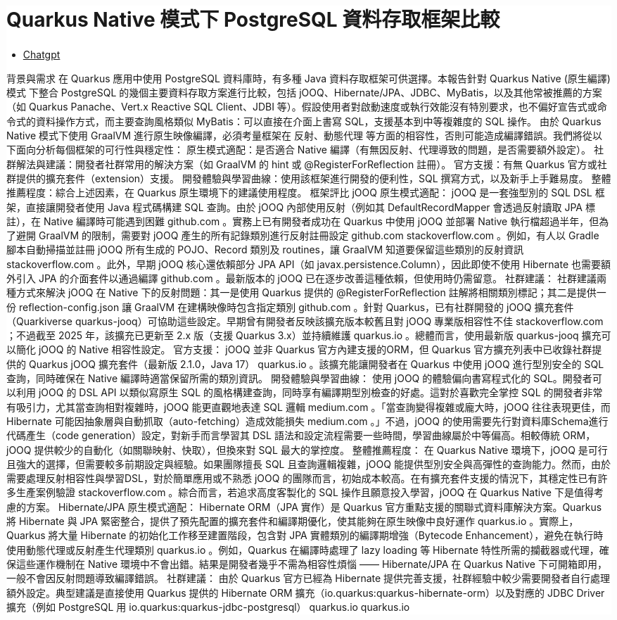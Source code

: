 # Quarkus Native 模式下 PostgreSQL 資料存取框架比較

- [Chatgpt](https://chatgpt.com/share/6819d2c0-1138-8010-bce2-22dad97730de)

背景與需求
在 Quarkus 應用中使用 PostgreSQL 資料庫時，有多種 Java 資料存取框架可供選擇。本報告針對 Quarkus Native (原生編譯) 模式 下整合 PostgreSQL 的幾個主要資料存取方案進行比較，包括 jOOQ、Hibernate/JPA、JDBC、MyBatis，以及其他常被推薦的方案（如 Quarkus Panache、Vert.x Reactive SQL Client、JDBI 等）。假設使用者對啟動速度或執行效能沒有特別要求，也不偏好宣告式或命令式的資料操作方式，而主要查詢風格類似 MyBatis：可以直接在介面上書寫 SQL，支援基本到中等複雜度的 SQL 操作。 由於 Quarkus Native 模式下使用 GraalVM 進行原生映像編譯，必須考量框架在 反射、動態代理 等方面的相容性，否則可能造成編譯錯誤。我們將從以下面向分析每個框架的可行性與穩定性：
原生模式適配：是否適合 Native 編譯（有無因反射、代理導致的問題，是否需要額外設定）。
社群解法與建議：開發者社群常用的解決方案（如 GraalVM 的 hint 或 @RegisterForReflection 註冊）。
官方支援：有無 Quarkus 官方或社群提供的擴充套件（extension）支援。
開發體驗與學習曲線：使用該框架進行開發的便利性，SQL 撰寫方式，以及新手上手難易度。
整體推薦程度：綜合上述因素，在 Quarkus 原生環境下的建議使用程度。
框架評比
jOOQ
原生模式適配： jOOQ 是一套強型別的 SQL DSL 框架，直接讓開發者使用 Java 程式碼構建 SQL 查詢。由於 jOOQ 內部使用反射（例如其 DefaultRecordMapper 會透過反射讀取 JPA 標註），在 Native 編譯時可能遇到困難
github.com
。實務上已有開發者成功在 Quarkus 中使用 jOOQ 並部署 Native 執行檔超過半年，但為了避開 GraalVM 的限制，需要對 jOOQ 產生的所有記錄類別進行反射註冊設定
github.com
stackoverflow.com
。例如，有人以 Gradle 腳本自動掃描並註冊 jOOQ 所有生成的 POJO、Record 類別及 routines，讓 GraalVM 知道要保留這些類別的反射資訊
stackoverflow.com
。此外，早期 jOOQ 核心還依賴部分 JPA API（如 javax.persistence.Column），因此即使不使用 Hibernate 也需要額外引入 JPA 的介面套件以通過編譯
github.com
。最新版本的 jOOQ 已在逐步改善這種依賴，但使用時仍需留意。 社群建議： 社群建議兩種方式來解決 jOOQ 在 Native 下的反射問題：其一是使用 Quarkus 提供的 @RegisterForReflection 註解將相關類別標記；其二是提供一份 reflection-config.json 讓 GraalVM 在建構映像時包含指定類別
github.com
。針對 Quarkus，已有社群開發的 jOOQ 擴充套件（Quarkiverse quarkus-jooq）可協助這些設定。早期曾有開發者反映該擴充版本較舊且對 jOOQ 專業版相容性不佳
stackoverflow.com
；不過截至 2025 年，該擴充已更新至 2.x 版（支援 Quarkus 3.x）並持續維護
quarkus.io
。總體而言，使用最新版 quarkus-jooq 擴充可以簡化 jOOQ 的 Native 相容性設定。 官方支援： jOOQ 並非 Quarkus 官方內建支援的ORM，但 Quarkus 官方擴充列表中已收錄社群提供的 Quarkus jOOQ 擴充套件（最新版 2.1.0，Java 17）
quarkus.io
。該擴充能讓開發者在 Quarkus 中使用 jOOQ 進行型別安全的 SQL 查詢，同時確保在 Native 編譯時適當保留所需的類別資訊。 開發體驗與學習曲線： 使用 jOOQ 的體驗偏向書寫程式化的 SQL。開發者可以利用 jOOQ 的 DSL API 以類似寫原生 SQL 的風格構建查詢，同時享有編譯期型別檢查的好處。這對於喜歡完全掌控 SQL 的開發者非常有吸引力，尤其當查詢相對複雜時，jOOQ 能更直觀地表達 SQL 邏輯
medium.com
。「當查詢變得複雜或龐大時，jOOQ 往往表現更佳，而 Hibernate 可能因抽象層與自動抓取（auto-fetching）造成效能損失
medium.com
。」不過，jOOQ 的使用需要先行對資料庫Schema進行代碼產生（code generation）設定，對新手而言學習其 DSL 語法和設定流程需要一些時間，學習曲線屬於中等偏高。相較傳統 ORM，jOOQ 提供較少的自動化（如關聯映射、快取），但換來對 SQL 最大的掌控度。 整體推薦程度： 在 Quarkus Native 環境下，jOOQ 是可行且強大的選擇，但需要較多前期設定與經驗。如果團隊擅長 SQL 且查詢邏輯複雜，jOOQ 能提供型別安全與高彈性的查詢能力。然而，由於需要處理反射相容性與學習DSL，對於簡單應用或不熟悉 jOOQ 的團隊而言，初始成本較高。在有擴充套件支援的情況下，其穩定性已有許多生產案例驗證
stackoverflow.com
。綜合而言，若追求高度客製化的 SQL 操作且願意投入學習，jOOQ 在 Quarkus Native 下是值得考慮的方案。
Hibernate/JPA
原生模式適配： Hibernate ORM（JPA 實作）是 Quarkus 官方重點支援的關聯式資料庫解決方案。Quarkus 將 Hibernate 與 JPA 緊密整合，提供了預先配置的擴充套件和編譯期優化，使其能夠在原生映像中良好運作
quarkus.io
。實際上，Quarkus 將大量 Hibernate 的初始化工作移至建置階段，包含對 JPA 實體類別的編譯期增強（Bytecode Enhancement），避免在執行時使用動態代理或反射產生代理類別
quarkus.io
。例如，Quarkus 在編譯時處理了 lazy loading 等 Hibernate 特性所需的攔截器或代理，確保這些運作機制在 Native 環境中不會出錯。結果是開發者幾乎不需為相容性煩惱 —— Hibernate/JPA 在 Quarkus Native 下可開箱即用，一般不會因反射問題導致編譯錯誤。 社群建議： 由於 Quarkus 官方已經為 Hibernate 提供完善支援，社群經驗中較少需要開發者自行處理額外設定。典型建議是直接使用 Quarkus 提供的 Hibernate ORM 擴充（io.quarkus:quarkus-hibernate-orm）以及對應的 JDBC Driver 擴充（例如 PostgreSQL 用 io.quarkus:quarkus-jdbc-postgresql）
quarkus.io
quarkus.io